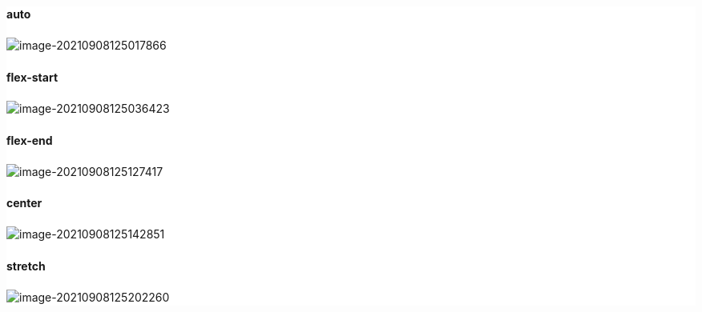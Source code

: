     

#### auto

![image-20210908125017866](https://attach.blog.wen7.online/image-20210908125017866.png)



#### flex-start

![image-20210908125036423](https://attach.blog.wen7.online/image-20210908125036423.png)



#### flex-end

![image-20210908125127417](https://attach.blog.wen7.online/image-20210908125127417.png)



#### center

![image-20210908125142851](https://attach.blog.wen7.online/image-20210908125142851.png)



#### stretch

![image-20210908125202260](https://attach.blog.wen7.online/image-20210908125202260.png)

